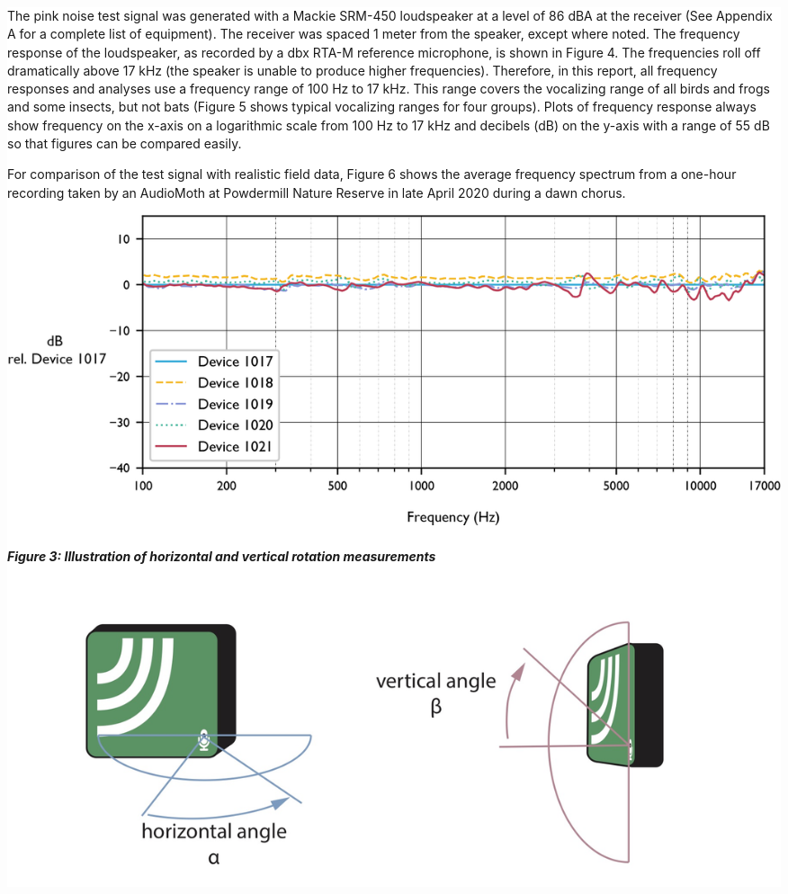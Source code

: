 The pink noise test signal was generated with a Mackie SRM-450
loudspeaker at a level of 86 dBA at the receiver (See Appendix A for a
complete list of equipment). The receiver was spaced 1 meter from the
speaker, except where noted. The frequency response of the loudspeaker,
as recorded by a dbx RTA-M reference microphone, is shown in Figure 4.
The frequencies roll off dramatically above 17 kHz (the speaker is
unable to produce higher frequencies). Therefore, in this report, all
frequency responses and analyses use a frequency range of 100 Hz to 17
kHz. This range covers the vocalizing range of all birds and frogs and
some insects, but not bats (Figure 5 shows typical vocalizing ranges for
four groups). Plots of frequency response always show frequency on the
x-axis on a logarithmic scale from 100 Hz to 17 kHz and decibels (dB) on
the y-axis with a range of 55 dB so that figures can be compared easily.

For comparison of the test signal with realistic field data, Figure 6
shows the average frequency spectrum from a one-hour recording taken by
an AudioMoth at Powdermill Nature Reserve in late April 2020 during a
dawn chorus.

![](pngs/A_moth_variation.png)


##### Figure 3: Illustration of horizontal and vertical rotation measurements

![](pngs/audiomoth_rotation_diagram.jpg)
